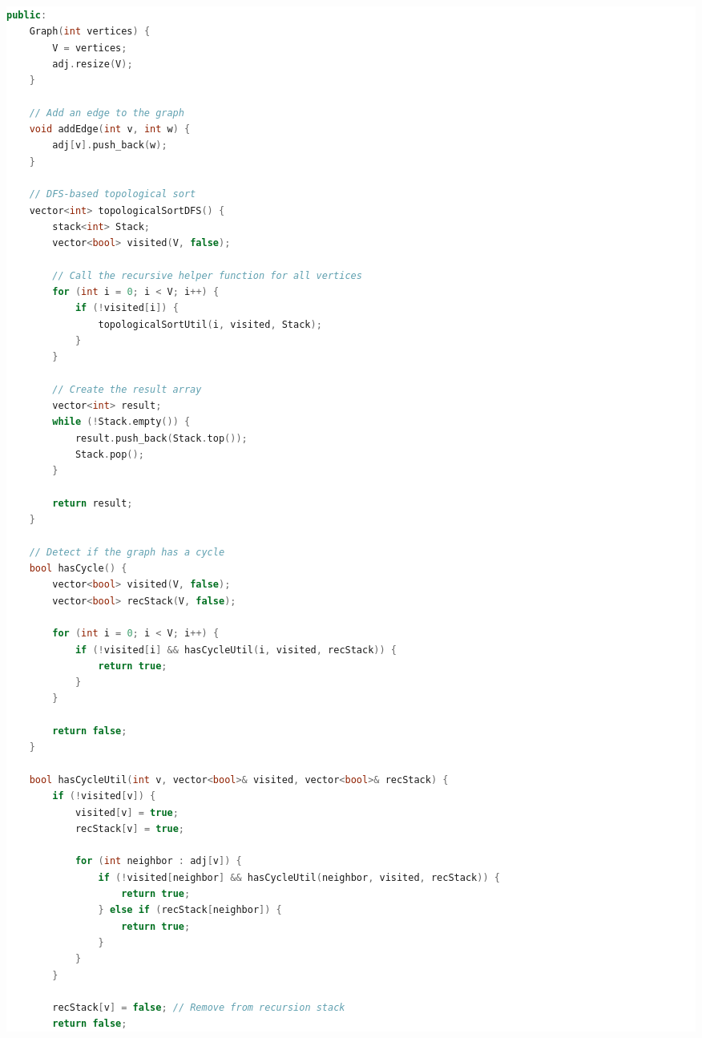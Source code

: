 ```cpp
public:
    Graph(int vertices) {
        V = vertices;
        adj.resize(V);
    }

    // Add an edge to the graph
    void addEdge(int v, int w) {
        adj[v].push_back(w);
    }

    // DFS-based topological sort
    vector<int> topologicalSortDFS() {
        stack<int> Stack;
        vector<bool> visited(V, false);

        // Call the recursive helper function for all vertices
        for (int i = 0; i < V; i++) {
            if (!visited[i]) {
                topologicalSortUtil(i, visited, Stack);
            }
        }

        // Create the result array
        vector<int> result;
        while (!Stack.empty()) {
            result.push_back(Stack.top());
            Stack.pop();
        }

        return result;
    }

    // Detect if the graph has a cycle
    bool hasCycle() {
        vector<bool> visited(V, false);
        vector<bool> recStack(V, false);

        for (int i = 0; i < V; i++) {
            if (!visited[i] && hasCycleUtil(i, visited, recStack)) {
                return true;
            }
        }

        return false;
    }

    bool hasCycleUtil(int v, vector<bool>& visited, vector<bool>& recStack) {
        if (!visited[v]) {
            visited[v] = true;
            recStack[v] = true;

            for (int neighbor : adj[v]) {
                if (!visited[neighbor] && hasCycleUtil(neighbor, visited, recStack)) {
                    return true;
                } else if (recStack[neighbor]) {
                    return true;
                }
            }
        }

        recStack[v] = false; // Remove from recursion stack
        return false;
```